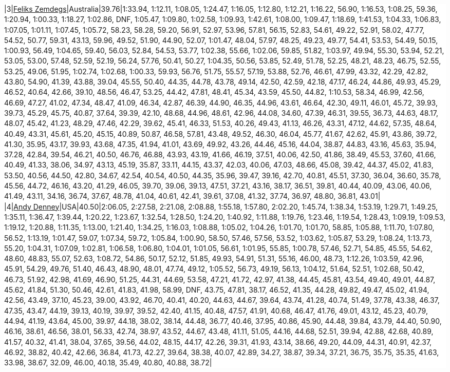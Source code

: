 |3|[Feliks Zemdegs](https://www.worldcubeassociation.org/persons/2009ZEMD01)|Australia|39.76|1:33.94, 1:12.11, 1:08.05, 1:24.47, 1:16.05, 1:12.80, 1:12.21, 1:16.22, 56.90, 1:16.53, 1:08.25, 59.36, 1:20.94, 1:00.33, 1:18.27, 1:02.86, DNF, 1:05.47, 1:09.80, 1:02.58, 1:09.93, 1:42.61, 1:08.00, 1:09.47, 1:18.69, 1:41.53, 1:04.33, 1:06.83, 1:07.05, 1:01.11, 1:07.45, 1:05.72, 58.23, 58.28, 59.20, 56.91, 52.97, 53.96, 57.81, 56.15, 52.83, 54.61, 49.22, 52.91, 58.02, 47.77, 54.52, 50.77, 59.31, 43.13, 59.96, 49.52, 51.90, 44.90, 52.07, 1:01.47, 48.04, 57.97, 48.25, 49.23, 49.77, 54.41, 53.53, 54.49, 50.15, 1:00.93, 56.49, 1:04.65, 59.40, 56.03, 52.84, 54.53, 53.77, 1:02.38, 55.66, 1:02.06, 59.85, 51.82, 1:03.97, 49.94, 55.30, 53.94, 52.21, 53.05, 53.00, 57.48, 52.59, 52.19, 56.24, 57.76, 50.41, 50.27, 1:04.35, 50.56, 53.85, 52.49, 51.78, 52.25, 48.21, 48.23, 46.75, 52.55, 53.25, 49.06, 51.95, 1:02.74, 1:02.68, 1:00.33, 59.93, 56.76, 51.75, 55.57, 57.19, 53.88, 52.76, 46.61, 47.99, 43.32, 42.29, 42.82, 43.80, 54.90, 41.39, 43.88, 39.04, 45.55, 50.40, 44.35, 44.78, 43.78, 49.14, 42.50, 42.59, 42.18, 47.17, 46.24, 44.86, 49.93, 45.29, 46.52, 40.64, 42.66, 39.10, 48.56, 46.47, 53.25, 44.42, 47.81, 48.41, 45.34, 43.59, 45.50, 44.82, 1:10.53, 58.34, 46.99, 42.56, 46.69, 47.27, 41.02, 47.34, 48.47, 41.09, 46.34, 42.87, 46.39, 44.90, 46.35, 44.96, 43.61, 46.64, 42.30, 49.11, 46.01, 45.72, 39.93, 39.73, 45.29, 45.75, 40.87, 37.64, 39.39, 42.10, 48.68, 44.96, 48.61, 42.96, 44.08, 34.60, 47.39, 46.31, 39.55, 36.73, 44.63, 48.17, 48.07, 45.42, 41.23, 48.29, 47.46, 42.29, 39.62, 45.41, 46.33, 51.53, 40.26, 49.43, 41.13, 46.26, 43.31, 47.12, 44.62, 57.35, 48.64, 40.49, 43.31, 45.61, 45.20, 45.15, 40.89, 50.87, 46.58, 57.81, 43.48, 49.52, 46.30, 46.04, 45.77, 41.67, 42.62, 45.91, 43.86, 39.72, 41.30, 35.95, 43.17, 39.93, 43.68, 47.35, 41.94, 41.01, 43.69, 49.92, 43.26, 44.46, 45.16, 44.04, 38.87, 44.83, 43.16, 45.63, 35.94, 37.28, 42.84, 39.54, 46.21, 40.50, 46.76, 46.88, 43.93, 43.19, 41.66, 46.19, 37.51, 40.06, 42.50, 41.86, 38.49, 45.53, 37.60, 41.66, 40.49, 41.33, 38.06, 34.97, 43.13, 45.19, 35.87, 33.11, 44.15, 43.37, 42.03, 40.06, 47.03, 48.66, 45.08, 39.42, 44.37, 45.02, 41.83, 53.50, 40.56, 44.50, 42.80, 34.67, 42.54, 40.54, 40.50, 44.35, 35.96, 39.47, 39.16, 42.70, 40.81, 45.51, 37.30, 36.04, 36.60, 35.78, 45.56, 44.72, 46.16, 43.20, 41.29, 46.05, 39.70, 39.06, 39.13, 47.51, 37.21, 43.16, 38.17, 36.51, 39.81, 40.44, 40.09, 43.06, 40.06, 41.49, 43.11, 34.16, 36.74, 37.67, 48.78, 41.04, 40.61, 42.41, 39.61, 37.08, 41.32, 37.74, 36.97, 48.80, 36.81, 43.01|  
|4|[Andy Denney](https://www.worldcubeassociation.org/persons/2013DENN01)|USA|40.50|2:06.05, 2:27.58, 2:21.08, 2:08.88, 1:55.18, 1:57.80, 2:02.20, 1:45.74, 1:38.34, 1:53.19, 1:29.71, 1:49.25, 1:35.11, 1:36.47, 1:39.44, 1:20.22, 1:23.67, 1:32.54, 1:28.50, 1:24.20, 1:40.92, 1:11.88, 1:19.76, 1:23.46, 1:19.54, 1:28.43, 1:09.19, 1:09.53, 1:19.12, 1:20.88, 1:11.35, 1:13.00, 1:21.40, 1:34.25, 1:16.03, 1:08.88, 1:05.02, 1:04.26, 1:01.70, 1:01.70, 58.85, 1:05.88, 1:11.70, 1:07.80, 56.52, 1:13.19, 1:01.47, 59.07, 1:07.34, 59.72, 1:05.84, 1:00.90, 58.50, 57.46, 57.56, 53.52, 1:03.62, 1:05.87, 53.29, 1:08.24, 1:13.73, 55.20, 1:04.31, 1:07.09, 1:02.81, 1:06.58, 1:06.80, 1:04.01, 1:01.05, 56.61, 1:01.95, 55.85, 1:00.78, 57.46, 52.71, 54.85, 45.55, 54.62, 48.60, 48.83, 55.07, 52.63, 1:08.72, 54.86, 50.17, 52.12, 51.85, 49.93, 54.91, 51.31, 55.16, 46.00, 48.73, 1:12.26, 1:03.59, 42.96, 45.91, 54.29, 49.76, 51.40, 46.43, 48.90, 48.01, 47.74, 49.12, 1:05.52, 56.73, 49.19, 56.13, 1:04.12, 51.64, 52.51, 1:02.68, 50.42, 46.73, 51.92, 42.98, 41.69, 46.90, 51.25, 44.31, 44.69, 53.58, 47.21, 41.72, 42.97, 41.38, 44.45, 45.81, 43.54, 49.40, 49.01, 44.87, 45.62, 41.84, 51.30, 50.46, 42.61, 41.83, 41.98, 58.99, DNF, 43.75, 47.81, 38.17, 46.52, 41.35, 44.28, 49.82, 49.47, 45.02, 41.94, 42.56, 43.49, 37.10, 45.23, 39.00, 43.92, 46.70, 40.41, 40.20, 44.63, 44.67, 39.64, 43.74, 41.28, 40.74, 51.49, 37.78, 43.38, 46.37, 47.35, 43.47, 44.19, 39.13, 40.19, 39.97, 39.52, 42.40, 41.15, 40.48, 47.57, 41.91, 40.68, 46.47, 41.76, 49.01, 43.12, 45.23, 40.79, 44.94, 41.19, 43.64, 45.00, 39.97, 44.18, 38.02, 38.14, 44.48, 36.77, 40.46, 37.95, 40.86, 45.90, 44.48, 39.84, 43.79, 44.40, 50.90, 46.16, 38.61, 46.56, 38.01, 56.33, 42.74, 38.97, 43.52, 44.67, 43.48, 41.11, 51.05, 44.16, 44.68, 52.51, 39.94, 42.88, 42.68, 40.89, 41.57, 40.32, 41.41, 38.04, 37.65, 39.56, 44.02, 48.15, 44.17, 42.26, 39.31, 41.93, 43.14, 38.66, 49.20, 44.09, 44.31, 40.91, 42.37, 46.92, 38.82, 40.42, 42.66, 36.84, 41.73, 42.27, 39.64, 38.38, 40.07, 42.89, 34.27, 38.87, 39.34, 37.21, 36.75, 35.75, 35.35, 41.63, 33.98, 38.67, 32.09, 46.00, 40.18, 35.49, 40.80, 40.88, 38.72|  